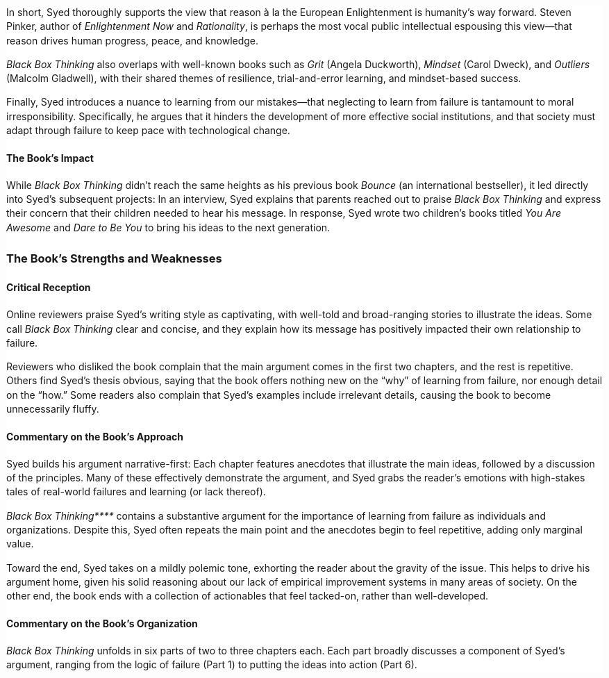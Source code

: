 In short, Syed thoroughly supports the view that reason à la the European Enlightenment is humanity’s way forward. Steven Pinker, author of _Enlightenment Now_ and _Rationality_, is perhaps the most vocal public intellectual espousing this view—that reason drives human progress, peace, and knowledge.

_Black Box Thinking_ also overlaps with well-known books such as _Grit_ (Angela Duckworth), _Mindset_ (Carol Dweck), and _Outliers_ (Malcolm Gladwell), with their shared themes of resilience, trial-and-error learning, and mindset-based success.

Finally, Syed introduces a nuance to learning from our mistakes—that neglecting to learn from failure is tantamount to moral irresponsibility. Specifically, he argues that it hinders the development of more effective social institutions, and that society must adapt through failure to keep pace with technological change.

#### The Book’s Impact

While _Black Box Thinking_ didn’t reach the same heights as his previous book _Bounce_ (an international bestseller), it led directly into Syed’s subsequent projects: In an interview, Syed explains that parents reached out to praise _Black Box Thinking_ and express their concern that their children needed to hear his message. In response, Syed wrote two children’s books titled _You Are Awesome_ and _Dare to Be You_ to bring his ideas to the next generation.

### The Book’s Strengths and Weaknesses

#### Critical Reception

Online reviewers praise Syed’s writing style as captivating, with well-told and broad-ranging stories to illustrate the ideas. Some call _Black Box Thinking_ clear and concise, and they explain how its message has positively impacted their own relationship to failure.

Reviewers who disliked the book complain that the main argument comes in the first two chapters, and the rest is repetitive. Others find Syed’s thesis obvious, saying that the book offers nothing new on the “why” of learning from failure, nor enough detail on the “how.” Some readers also complain that Syed’s examples include irrelevant details, causing the book to become unnecessarily fluffy.

#### Commentary on the Book’s Approach

Syed builds his argument narrative-first: Each chapter features anecdotes that illustrate the main ideas, followed by a discussion of the principles. Many of these effectively demonstrate the argument, and Syed grabs the reader’s emotions with high-stakes tales of real-world failures and learning (or lack thereof).

_Black Box Thinking****_ contains a substantive argument for the importance of learning from failure as individuals and organizations. Despite this, Syed often repeats the main point and the anecdotes begin to feel repetitive, adding only marginal value.

Toward the end, Syed takes on a mildly polemic tone, exhorting the reader about the gravity of the issue. This helps to drive his argument home, given his solid reasoning about our lack of empirical improvement systems in many areas of society. On the other end, the book ends with a collection of actionables that feel tacked-on, rather than well-developed.

#### Commentary on the Book’s Organization

_Black Box Thinking_ unfolds in six parts of two to three chapters each. Each part broadly discusses a component of Syed’s argument, ranging from the logic of failure (Part 1) to putting the ideas into action (Part 6).
